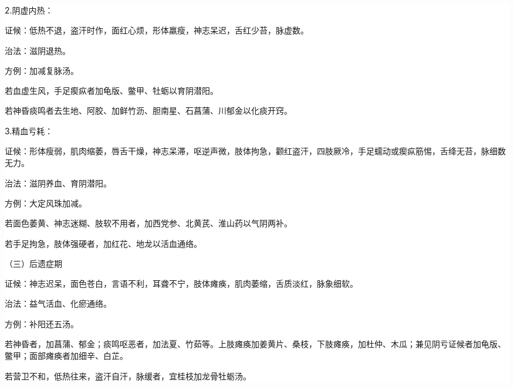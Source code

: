 2.阴虚内热：

证候：低热不退，盗汗时作，面红心烦，形体羸瘦，神志呆迟，舌红少苔，脉虚数。

治法：滋阴退热。

方例：加减复脉汤。

若血虚生风，手足瘈疭者加龟版、鳖甲、牡蛎以育阴潜阳。

若神昏痰鸣者去生地、阿胶、加鲜竹沥、胆南星、石菖蒲、川郁金以化痰开窍。

3.精血亏耗：

证候：形体瘦弱，肌肉缩萎，唇舌干燥，神志呆滞，呕逆声微，肢体拘急，颧红盗汗，四肢厥冷，手足蠕动或瘈疭筋惕，舌绛无苔，脉细数无力。

治法：滋阴养血、育阴潜阳。

方例：大定风珠加减。

若面色萎黄、神志迷糊、肢软不用者，加西党参、北黄芪、淮山药以气阴两补。

若手足拘急，肢体强硬者，加红花、地龙以活血通络。

（三）后遗症期

证候：神志迟呆，面色苍白，言语不利，耳聋不宁，肢体瘫痪，肌肉萎缩，舌质淡红，脉象细软。

治法：益气活血、化瘀通络。

方例：补阳还五汤。

若神昏者，加菖蒲、郁金；痰鸣呕恶者，加法夏、竹茹等。上肢瘫痪加姜黄片、桑枝，下肢瘫痪，加杜仲、木瓜；兼见阴亏证候者加龟版、鳖甲；面部瘫痪者加细辛、白芷。

若营卫不和，低热往来，盗汗自汗，脉缓者，宜桂枝加龙骨牡蛎汤。